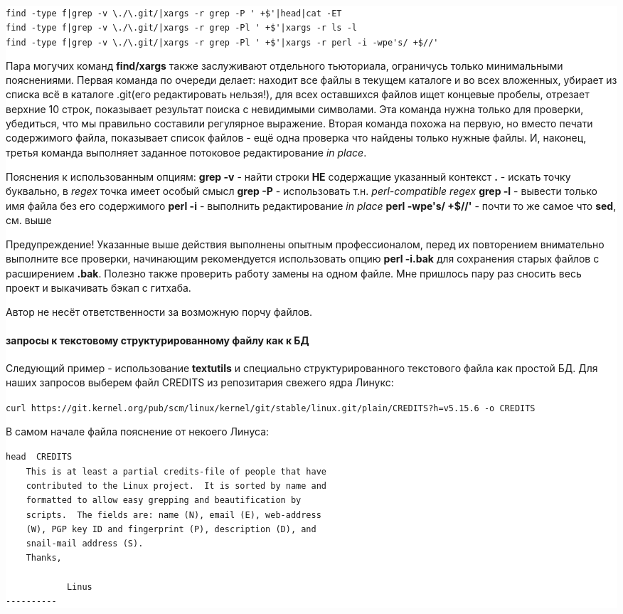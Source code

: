     find -type f|grep -v \./\.git/|xargs -r grep -P ' +$'|head|cat -ET
    find -type f|grep -v \./\.git/|xargs -r grep -Pl ' +$'|xargs -r ls -l
    find -type f|grep -v \./\.git/|xargs -r grep -Pl ' +$'|xargs -r perl -i -wpe's/ +$//'

Пара могучих команд **find/xargs** также заслуживают отдельного тьюториала,
ограничусь только минимальными пояснениями. Первая команда по очереди
делает: находит все файлы в текущем каталоге и во всех вложенных,
убирает из списка всё в каталоге .git(его редактировать нельзя!),
для всех оставшихся файлов ищет концевые пробелы, отрезает верхние
10 строк, показывает результат поиска с невидимыми символами.
Эта команда нужна только для проверки, убедиться, что мы правильно
составили регулярное выражение. Вторая команда похожа на первую, но вместо
печати содержимого файла, показывает список файлов - ещё одна проверка
что найдены только нужные файлы. И, наконец, третья команда выполняет
заданное потоковое редактирование *in place*.

Пояснения к использованным опциям:
  **grep -v** - найти строки **НЕ** содержащие указанный контекст
  **\.** - искать точку буквально, в *regex* точка имеет особый смысл
  **grep -P** - использовать т.н. *perl-compatible regex*
  **grep -l** - вывести только имя файла без его содержимого
  **perl -i** - выполнить редактирование *in place*
  **perl -wpe's/ +$//'** - почти то же самое что **sed**, см. выше

Предупреждение! Указанные выше действия выполнены опытным профессионалом, перед
их повторением внимательно выполните все проверки, начинающим рекомендуется
использовать опцию **perl -i.bak** для сохранения старых файлов с расширением
**.bak**. Полезно также проверить работу замены на одном файле. Мне пришлось
пару раз сносить весь проект и выкачивать бэкап с гитхаба.

Автор не несёт ответственности за возможную порчу файлов.

#### запросы к текстовому структурированному файлу как к БД

Следующий пример - использование **textutils** и специально структурированного
текстового файла как простой БД. Для наших запросов выберем файл CREDITS
из репозитария свежего ядра Линукс:

    curl https://git.kernel.org/pub/scm/linux/kernel/git/stable/linux.git/plain/CREDITS?h=v5.15.6 -o CREDITS

В самом начале файла пояснение от некоего Линуса:

    head  CREDITS
	    This is at least a partial credits-file of people that have
	    contributed to the Linux project.  It is sorted by name and
	    formatted to allow easy grepping and beautification by
	    scripts.  The fields are: name (N), email (E), web-address
	    (W), PGP key ID and fingerprint (P), description (D), and
	    snail-mail address (S).
	    Thanks,

			    Linus
    ----------
